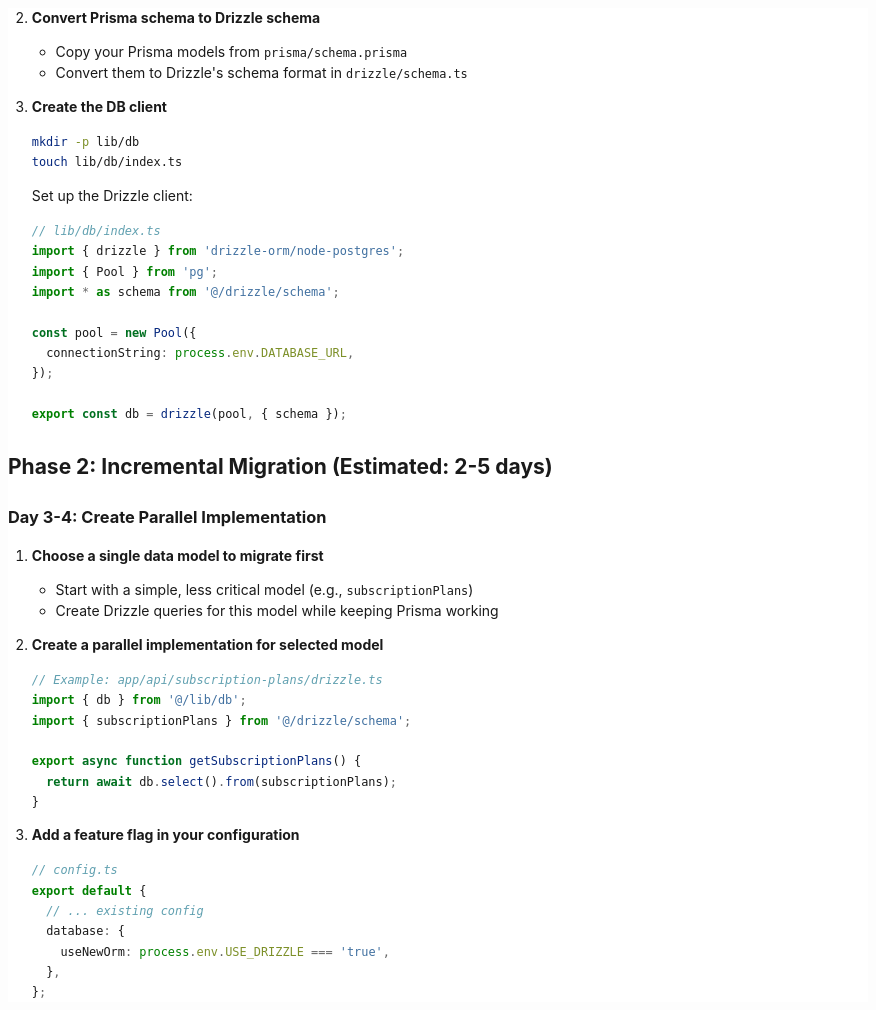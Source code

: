2. **Convert Prisma schema to Drizzle schema**
   - Copy your Prisma models from `prisma/schema.prisma`
   - Convert them to Drizzle's schema format in `drizzle/schema.ts`
   
3. **Create the DB client**
   ```bash
   mkdir -p lib/db
   touch lib/db/index.ts
   ```
   
   Set up the Drizzle client:
   ```typescript
   // lib/db/index.ts
   import { drizzle } from 'drizzle-orm/node-postgres';
   import { Pool } from 'pg';
   import * as schema from '@/drizzle/schema';
   
   const pool = new Pool({
     connectionString: process.env.DATABASE_URL,
   });
   
   export const db = drizzle(pool, { schema });
   ```

## Phase 2: Incremental Migration (Estimated: 2-5 days)

### Day 3-4: Create Parallel Implementation

1. **Choose a single data model to migrate first**
   - Start with a simple, less critical model (e.g., `subscriptionPlans`)
   - Create Drizzle queries for this model while keeping Prisma working

2. **Create a parallel implementation for selected model**
   ```typescript
   // Example: app/api/subscription-plans/drizzle.ts
   import { db } from '@/lib/db';
   import { subscriptionPlans } from '@/drizzle/schema';
   
   export async function getSubscriptionPlans() {
     return await db.select().from(subscriptionPlans);
   }
   ```

3. **Add a feature flag in your configuration**
   ```typescript
   // config.ts
   export default {
     // ... existing config
     database: {
       useNewOrm: process.env.USE_DRIZZLE === 'true',
     },
   };
   ```
